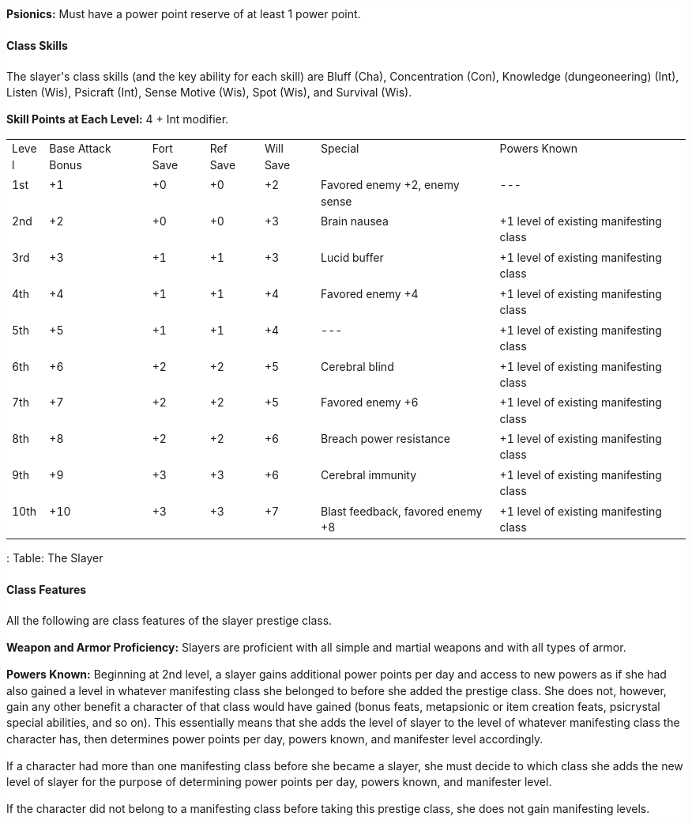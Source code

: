 **Psionics:** Must have a power point reserve of at least 1 power point.

#### Class Skills

The slayer's class skills (and the key ability for each skill) are Bluff (Cha), Concentration (Con), Knowledge (dungeoneering) (Int), Listen (Wis), Psicraft (Int), Sense Motive (Wis), Spot (Wis), and Survival (Wis).

**Skill Points at Each Level:** 4 + Int modifier.

|       |                   |           |          |           |                                  |                                        |
|-------|-------------------|-----------|----------|-----------|----------------------------------|----------------------------------------|
| Level | Base Attack Bonus | Fort Save | Ref Save | Will Save | Special                          | Powers Known                           |
| 1st   | +1                | +0        | +0       | +2        | Favored enemy +2, enemy sense    | ---                                    |
| 2nd   | +2                | +0        | +0       | +3        | Brain nausea                     | +1 level of existing manifesting class |
| 3rd   | +3                | +1        | +1       | +3        | Lucid buffer                     | +1 level of existing manifesting class |
| 4th   | +4                | +1        | +1       | +4        | Favored enemy +4                 | +1 level of existing manifesting class |
| 5th   | +5                | +1        | +1       | +4        | ---                              | +1 level of existing manifesting class |
| 6th   | +6                | +2        | +2       | +5        | Cerebral blind                   | +1 level of existing manifesting class |
| 7th   | +7                | +2        | +2       | +5        | Favored enemy +6                 | +1 level of existing manifesting class |
| 8th   | +8                | +2        | +2       | +6        | Breach power resistance          | +1 level of existing manifesting class |
| 9th   | +9                | +3        | +3       | +6        | Cerebral immunity                | +1 level of existing manifesting class |
| 10th  | +10               | +3        | +3       | +7        | Blast feedback, favored enemy +8 | +1 level of existing manifesting class |

: Table: The Slayer

#### Class Features

All the following are class features of the slayer prestige class.

**Weapon and Armor Proficiency:** Slayers are proficient with all simple and martial weapons and with all types of armor.

**Powers Known:** Beginning at 2nd level, a slayer gains additional power points per day and access to new powers as if she had also gained a level in whatever manifesting class she belonged to before she added the prestige class. She does not, however, gain any other benefit a character of that class would have gained (bonus feats, metapsionic or item creation feats, psicrystal special abilities, and so on). This essentially means that she adds the level of slayer to the level of whatever manifesting class the character has, then determines power points per day, powers known, and manifester level accordingly.

If a character had more than one manifesting class before she became a slayer, she must decide to which class she adds the new level of slayer for the purpose of determining power points per day, powers known, and manifester level.

If the character did not belong to a manifesting class before taking this prestige class, she does not gain manifesting levels.
